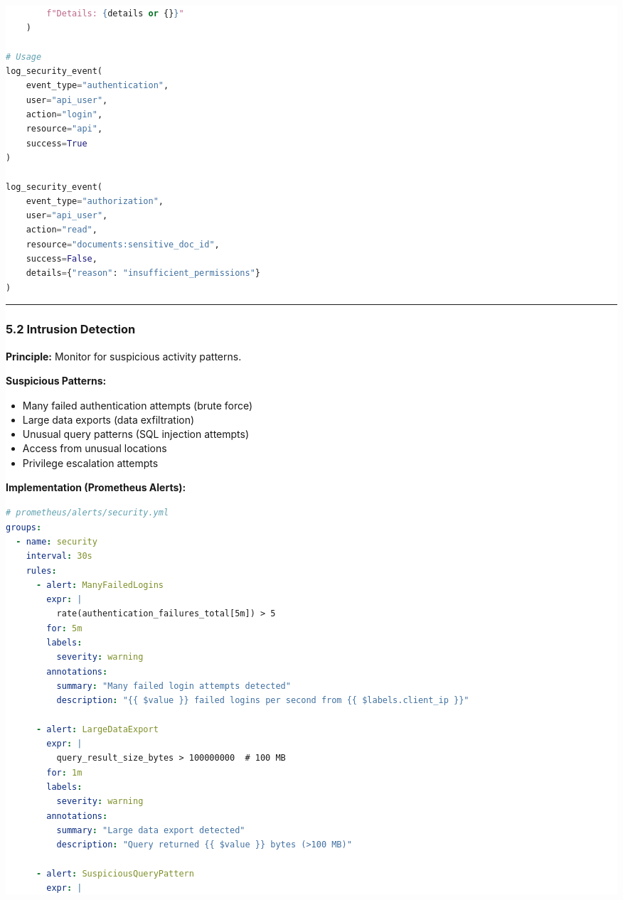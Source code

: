 ```python
        f"Details: {details or {}}"
    )

# Usage
log_security_event(
    event_type="authentication",
    user="api_user",
    action="login",
    resource="api",
    success=True
)

log_security_event(
    event_type="authorization",
    user="api_user",
    action="read",
    resource="documents:sensitive_doc_id",
    success=False,
    details={"reason": "insufficient_permissions"}
)
```

---

### 5.2 Intrusion Detection

**Principle:** Monitor for suspicious activity patterns.

**Suspicious Patterns:**
- Many failed authentication attempts (brute force)
- Large data exports (data exfiltration)
- Unusual query patterns (SQL injection attempts)
- Access from unusual locations
- Privilege escalation attempts

**Implementation (Prometheus Alerts):**
```yaml
# prometheus/alerts/security.yml
groups:
  - name: security
    interval: 30s
    rules:
      - alert: ManyFailedLogins
        expr: |
          rate(authentication_failures_total[5m]) > 5
        for: 5m
        labels:
          severity: warning
        annotations:
          summary: "Many failed login attempts detected"
          description: "{{ $value }} failed logins per second from {{ $labels.client_ip }}"

      - alert: LargeDataExport
        expr: |
          query_result_size_bytes > 100000000  # 100 MB
        for: 1m
        labels:
          severity: warning
        annotations:
          summary: "Large data export detected"
          description: "Query returned {{ $value }} bytes (>100 MB)"

      - alert: SuspiciousQueryPattern
        expr: |
```